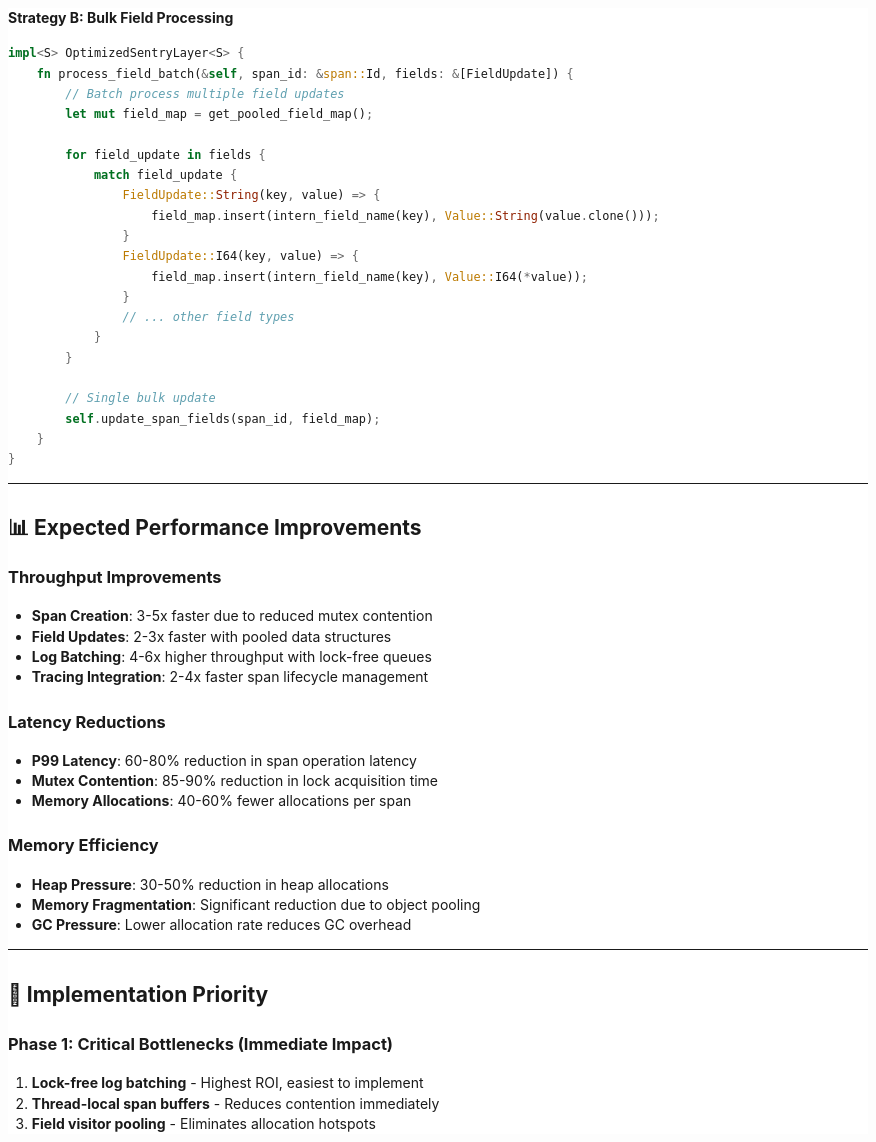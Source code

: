 **Strategy B: Bulk Field Processing**

```rust
impl<S> OptimizedSentryLayer<S> {
    fn process_field_batch(&self, span_id: &span::Id, fields: &[FieldUpdate]) {
        // Batch process multiple field updates
        let mut field_map = get_pooled_field_map();
        
        for field_update in fields {
            match field_update {
                FieldUpdate::String(key, value) => {
                    field_map.insert(intern_field_name(key), Value::String(value.clone()));
                }
                FieldUpdate::I64(key, value) => {
                    field_map.insert(intern_field_name(key), Value::I64(*value));
                }
                // ... other field types
            }
        }
        
        // Single bulk update
        self.update_span_fields(span_id, field_map);
    }
}
```

---

## 📊 Expected Performance Improvements

### Throughput Improvements
- **Span Creation**: 3-5x faster due to reduced mutex contention
- **Field Updates**: 2-3x faster with pooled data structures
- **Log Batching**: 4-6x higher throughput with lock-free queues
- **Tracing Integration**: 2-4x faster span lifecycle management

### Latency Reductions
- **P99 Latency**: 60-80% reduction in span operation latency
- **Mutex Contention**: 85-90% reduction in lock acquisition time
- **Memory Allocations**: 40-60% fewer allocations per span

### Memory Efficiency
- **Heap Pressure**: 30-50% reduction in heap allocations
- **Memory Fragmentation**: Significant reduction due to object pooling
- **GC Pressure**: Lower allocation rate reduces GC overhead

---

## 🔧 Implementation Priority

### Phase 1: Critical Bottlenecks (Immediate Impact)
1. **Lock-free log batching** - Highest ROI, easiest to implement
2. **Thread-local span buffers** - Reduces contention immediately
3. **Field visitor pooling** - Eliminates allocation hotspots
